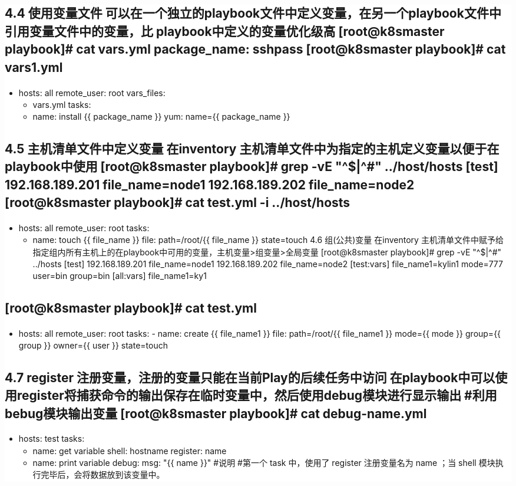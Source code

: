 4.4 使用变量文件
可以在一个独立的playbook文件中定义变量，在另一个playbook文件中引用变量文件中的变量，比 playbook中定义的变量优化级高
[root@k8smaster playbook]# cat vars.yml 
package_name: sshpass
[root@k8smaster playbook]# cat vars1.yml 
---
- hosts: all
  remote_user: root
  vars_files:
    - vars.yml
  tasks:
    - name: install {{ package_name }}
      yum: name={{ package_name }}

4.5 主机清单文件中定义变量
在inventory 主机清单文件中为指定的主机定义变量以便于在playbook中使用
[root@k8smaster playbook]# grep -vE "^$|^#" ../host/hosts
[test]
192.168.189.201 file_name=node1
192.168.189.202 file_name=node2
[root@k8smaster playbook]# cat test.yml -i ../host/hosts
---
- hosts: all
  remote_user: root
  tasks:
    - name: touch {{ file_name }}
      file: path=/root/{{ file_name }} state=touch
4.6  组(公共)变量
在inventory 主机清单文件中赋予给指定组内所有主机上的在playbook中可用的变量，主机变量>组变量>全局变量
[root@k8smaster playbook]# grep -vE "^$|^#" ../hosts 
[test]
192.168.189.201 file_name=node1
192.168.189.202 file_name=node2
[test:vars]
file_name1=kylin1
mode=777
user=bin
group=bin
[all:vars]
file_name1=ky1

[root@k8smaster playbook]# cat test.yml 
---
- hosts: all
  remote_user: root
  tasks:
      - name: create {{ file_name1 }}
        file: path=/root/{{ file_name1 }} mode={{ mode }} group={{ group }}  owner={{ user }} state=touch


4.7 register 注册变量，注册的变量只能在当前Play的后续任务中访问
在playbook中可以使用register将捕获命令的输出保存在临时变量中，然后使用debug模块进行显示输出
#利用bebug模块输出变量
[root@k8smaster playbook]# cat debug-name.yml
---
- hosts: test
  tasks:
    - name: get variable
      shell: hostname
      register: name
    - name: print variable
      debug:
        msg: "{{ name }}"
#说明
#第一个 task 中，使用了 register 注册变量名为 name ；当 shell 模块执行完毕后，会将数据放到该变量中。